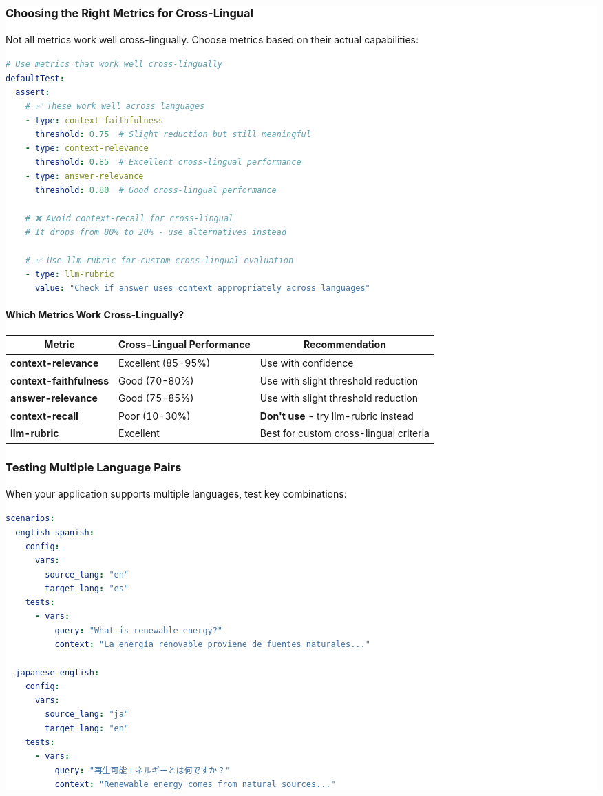 ### Choosing the Right Metrics for Cross-Lingual

Not all metrics work well cross-lingually. Choose metrics based on their actual capabilities:

```yaml
# Use metrics that work well cross-lingually
defaultTest:
  assert:
    # ✅ These work well across languages
    - type: context-faithfulness
      threshold: 0.75  # Slight reduction but still meaningful
    - type: context-relevance
      threshold: 0.85  # Excellent cross-lingual performance
    - type: answer-relevance  
      threshold: 0.80  # Good cross-lingual performance
    
    # ❌ Avoid context-recall for cross-lingual
    # It drops from 80% to 20% - use alternatives instead
    
    # ✅ Use llm-rubric for custom cross-lingual evaluation
    - type: llm-rubric
      value: "Check if answer uses context appropriately across languages"
```

#### Which Metrics Work Cross-Lingually?

| Metric                   | Cross-Lingual Performance | Recommendation                         |
| ------------------------ | ------------------------- | -------------------------------------- |
| **context-relevance**    | Excellent (85-95%)        | Use with confidence                    |
| **context-faithfulness** | Good (70-80%)             | Use with slight threshold reduction    |
| **answer-relevance**     | Good (75-85%)             | Use with slight threshold reduction    |
| **context-recall**       | Poor (10-30%)             | **Don't use** - try llm-rubric instead |
| **llm-rubric**           | Excellent                 | Best for custom cross-lingual criteria |

### Testing Multiple Language Pairs

When your application supports multiple languages, test key combinations:

```yaml
scenarios:
  english-spanish:
    config:
      vars:
        source_lang: "en"
        target_lang: "es"
    tests:
      - vars:
          query: "What is renewable energy?"
          context: "La energía renovable proviene de fuentes naturales..."
          
  japanese-english:
    config:
      vars:
        source_lang: "ja"
        target_lang: "en"
    tests:
      - vars:
          query: "再生可能エネルギーとは何ですか？"
          context: "Renewable energy comes from natural sources..."
```
